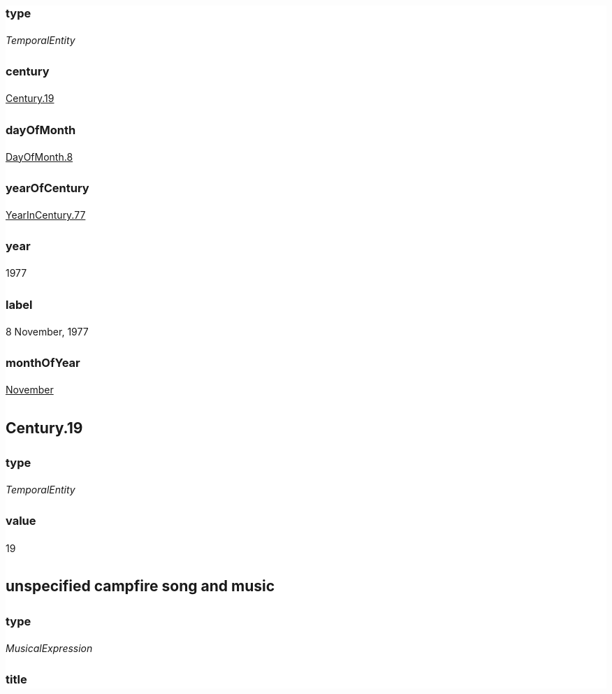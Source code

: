 ### type


*TemporalEntity*

### century


[Century.19](#Century.19)

### dayOfMonth


[DayOfMonth.8](#DayOfMonth.8)

### yearOfCentury


[YearInCentury.77](#YearInCentury.77)

### year


1977

### label


8 November, 1977

### monthOfYear


[November](#November)

## Century.19

### type


*TemporalEntity*

### value


19

## unspecified campfire song and music

### type


*MusicalExpression*

### title
